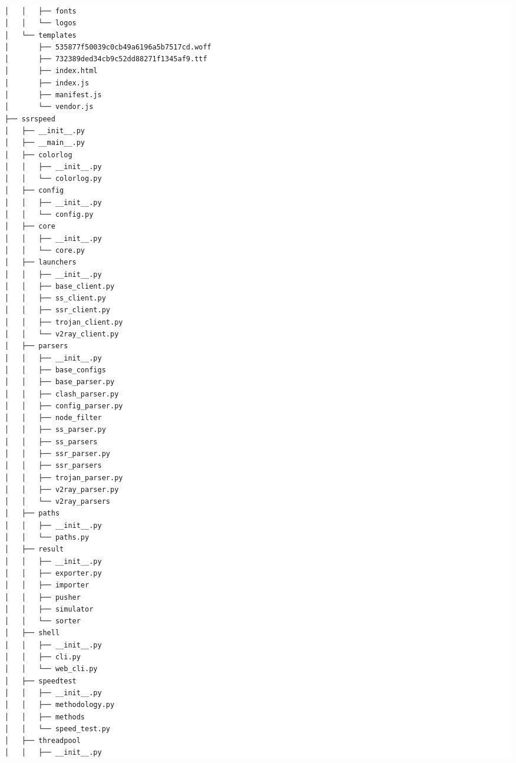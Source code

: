 ```tree
│   │   ├── fonts
│   │   └── logos
│   └── templates
│       ├── 535877f50039c0cb49a6196a5b7517cd.woff
│       ├── 732389ded34cb9c52dd88271f1345af9.ttf
│       ├── index.html
│       ├── index.js
│       ├── manifest.js
│       └── vendor.js
├── ssrspeed
│   ├── __init__.py
│   ├── __main__.py
│   ├── colorlog
│   │   ├── __init__.py
│   │   └── colorlog.py
│   ├── config
│   │   ├── __init__.py
│   │   └── config.py
│   ├── core
│   │   ├── __init__.py
│   │   └── core.py
│   ├── launchers
│   │   ├── __init__.py
│   │   ├── base_client.py
│   │   ├── ss_client.py
│   │   ├── ssr_client.py
│   │   ├── trojan_client.py
│   │   └── v2ray_client.py
│   ├── parsers
│   │   ├── __init__.py
│   │   ├── base_configs
│   │   ├── base_parser.py
│   │   ├── clash_parser.py
│   │   ├── config_parser.py
│   │   ├── node_filter
│   │   ├── ss_parser.py
│   │   ├── ss_parsers
│   │   ├── ssr_parser.py
│   │   ├── ssr_parsers
│   │   ├── trojan_parser.py
│   │   ├── v2ray_parser.py
│   │   └── v2ray_parsers
│   ├── paths
│   │   ├── __init__.py
│   │   └── paths.py
│   ├── result
│   │   ├── __init__.py
│   │   ├── exporter.py
│   │   ├── importer
│   │   ├── pusher
│   │   ├── simulator
│   │   └── sorter
│   ├── shell
│   │   ├── __init__.py
│   │   ├── cli.py
│   │   └── web_cli.py
│   ├── speedtest
│   │   ├── __init__.py
│   │   ├── methodology.py
│   │   ├── methods
│   │   └── speed_test.py
│   ├── threadpool
│   │   ├── __init__.py
```